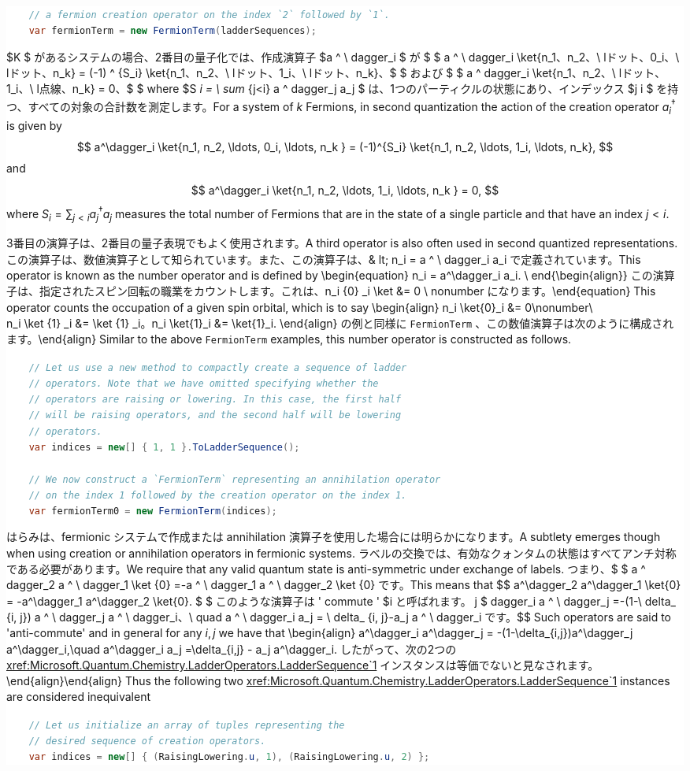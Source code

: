 ```csharp
    // a fermion creation operator on the index `2` followed by `1`.
    var fermionTerm = new FermionTerm(ladderSequences);
```

<span data-ttu-id="8a9a2-140">$K $ があるシステムの場合、2番目の量子化では、作成演算子 $a ^ \ dagger_i $ が $ $ a ^ \ dagger_i \ket{n_1、n_2、\ lドット、0_i、\ lドット、n_k} = (-1) ^ {S_i} \ket{n_1、n_2、\ lドット、1_i、\ lドット、n_k}、$ $ および $ $ a ^ dagger_i \ket{n_1、n_2、\ lドット、1_i、\ l点線、n_k} = 0、$ $ where $S _i = \ sum_ {j<i} a ^ dagger_j a_j $ は、1つのパーティクルの状態にあり、インデックス $j i $ を持つ、すべての対象の合計数を測定します。</span><span class="sxs-lookup"><span data-stu-id="8a9a2-140">For a system of $k$ Fermions, in second quantization the action of the creation operator $a^\dagger_i$ is given by $$ a^\dagger_i \ket{n_1, n_2, \ldots, 0_i, \ldots, n_k } = (-1)^{S_i} \ket{n_1, n_2, \ldots, 1_i, \ldots, n_k}, $$ and $$ a^\dagger_i \ket{n_1, n_2, \ldots, 1_i, \ldots, n_k } = 0, $$ where $S_i = \sum_{j<i} a^\dagger_j a_j$ measures the total number of Fermions that are in the state of a single particle and that have an index $j < i$.</span></span>

<span data-ttu-id="8a9a2-141">3番目の演算子は、2番目の量子表現でもよく使用されます。</span><span class="sxs-lookup"><span data-stu-id="8a9a2-141">A third operator is also often used in second quantized representations.</span></span>
<span data-ttu-id="8a9a2-142">この演算子は、数値演算子として知られています。また、この演算子は、& lt; n_i = a ^ \ dagger_i a_i で定義されています。</span><span class="sxs-lookup"><span data-stu-id="8a9a2-142">This operator is known as the number operator and is defined by \begin{equation} n_i = a^\dagger_i a_i.</span></span>
<span data-ttu-id="8a9a2-143">\ end{\begin{align}} この演算子は、指定されたスピン回転の職業をカウントします。これは、n_i {0} _i \ket &= 0 \ nonumber になります。</span><span class="sxs-lookup"><span data-stu-id="8a9a2-143">\end{equation} This operator counts the occupation of a given spin orbital, which is to say \begin{align} n_i \ket{0}_i &= 0\nonumber</span></span>\\\
<span data-ttu-id="8a9a2-144">n_i \ket {1} _i &= \ket {1} _i。</span><span class="sxs-lookup"><span data-stu-id="8a9a2-144">n_i \ket{1}_i &= \ket{1}_i.</span></span>
<span data-ttu-id="8a9a2-145">\end{align} の例と同様に `FermionTerm` 、この数値演算子は次のように構成されます。</span><span class="sxs-lookup"><span data-stu-id="8a9a2-145">\end{align} Similar to the above `FermionTerm` examples, this number operator is constructed as follows.</span></span>
```csharp
    // Let us use a new method to compactly create a sequence of ladder
    // operators. Note that we have omitted specifying whether the 
    // operators are raising or lowering. In this case, the first half
    // will be raising operators, and the second half will be lowering 
    // operators.
    var indices = new[] { 1, 1 }.ToLadderSequence();

    // We now construct a `FermionTerm` representing an annihilation operator
    // on the index 1 followed by the creation operator on the index 1.
    var fermionTerm0 = new FermionTerm(indices);
```

<span data-ttu-id="8a9a2-146">はらみは、fermionic システムで作成または annihilation 演算子を使用した場合には明らかになります。</span><span class="sxs-lookup"><span data-stu-id="8a9a2-146">A subtlety emerges though when using creation or annihilation operators in fermionic systems.</span></span>
<span data-ttu-id="8a9a2-147">ラベルの交換では、有効なクォンタムの状態はすべてアンチ対称である必要があります。</span><span class="sxs-lookup"><span data-stu-id="8a9a2-147">We require that any valid quantum state is anti-symmetric under exchange of labels.</span></span>
<span data-ttu-id="8a9a2-148">つまり、$ $ a ^ dagger_2 a ^ \ dagger_1 \ket {0} =-a ^ \ dagger_1 a ^ \ dagger_2 \ket {0} です。</span><span class="sxs-lookup"><span data-stu-id="8a9a2-148">This means that $$ a^\dagger_2 a^\dagger_1 \ket{0} = -a^\dagger_1 a^\dagger_2 \ket{0}.</span></span>
<span data-ttu-id="8a9a2-149">$ $ このような演算子は ' commute ' $i と呼ばれます。 j $ dagger_i a ^ \ dagger_j =-(1-\ delta_ {i, j}) a ^ \ dagger_j a ^ \ dagger_i、\ quad a ^ \ dagger_i a_j = \ delta_ {i, j}-a_j a ^ \ dagger_i です。</span><span class="sxs-lookup"><span data-stu-id="8a9a2-149">$$ Such operators are said to 'anti-commute' and in general for any $i, j$ we have that \begin{align} a^\dagger_i a^\dagger_j  = -(1-\delta_{i,j})a^\dagger_j a^\dagger_i,\quad a^\dagger_i a_j =\delta_{i,j} - a_j a^\dagger_i.</span></span>
<span data-ttu-id="8a9a2-150">したがって、次の2つの <xref:Microsoft.Quantum.Chemistry.LadderOperators.LadderSequence`1> インスタンスは等価でないと見なされます。 \end{align}</span><span class="sxs-lookup"><span data-stu-id="8a9a2-150">\end{align} Thus the following two <xref:Microsoft.Quantum.Chemistry.LadderOperators.LadderSequence`1> instances are considered inequivalent</span></span>
```csharp
    // Let us initialize an array of tuples representing the
    // desired sequence of creation operators.
    var indices = new[] { (RaisingLowering.u, 1), (RaisingLowering.u, 2) };
```